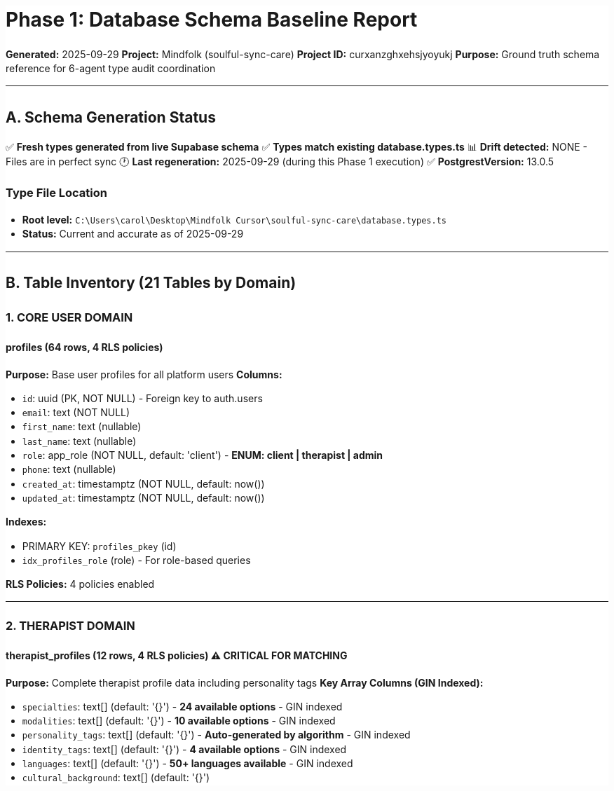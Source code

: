 # Phase 1: Database Schema Baseline Report
**Generated:** 2025-09-29
**Project:** Mindfolk (soulful-sync-care)
**Project ID:** curxanzghxehsjyoyukj
**Purpose:** Ground truth schema reference for 6-agent type audit coordination

---

## A. Schema Generation Status

✅ **Fresh types generated from live Supabase schema**
✅ **Types match existing database.types.ts**
📊 **Drift detected:** NONE - Files are in perfect sync
🕐 **Last regeneration:** 2025-09-29 (during this Phase 1 execution)
✅ **PostgrestVersion:** 13.0.5

### Type File Location
- **Root level:** `C:\Users\carol\Desktop\Mindfolk Cursor\soulful-sync-care\database.types.ts`
- **Status:** Current and accurate as of 2025-09-29

---

## B. Table Inventory (21 Tables by Domain)

### 1. CORE USER DOMAIN

#### profiles (64 rows, 4 RLS policies)
**Purpose:** Base user profiles for all platform users
**Columns:**
- `id`: uuid (PK, NOT NULL) - Foreign key to auth.users
- `email`: text (NOT NULL)
- `first_name`: text (nullable)
- `last_name`: text (nullable)
- `role`: app_role (NOT NULL, default: 'client') - **ENUM: client | therapist | admin**
- `phone`: text (nullable)
- `created_at`: timestamptz (NOT NULL, default: now())
- `updated_at`: timestamptz (NOT NULL, default: now())

**Indexes:**
- PRIMARY KEY: `profiles_pkey` (id)
- `idx_profiles_role` (role) - For role-based queries

**RLS Policies:** 4 policies enabled

---

### 2. THERAPIST DOMAIN

#### therapist_profiles (12 rows, 4 RLS policies) ⚠️ CRITICAL FOR MATCHING
**Purpose:** Complete therapist profile data including personality tags
**Key Array Columns (GIN Indexed):**
- `specialties`: text[] (default: '{}') - **24 available options** - GIN indexed
- `modalities`: text[] (default: '{}') - **10 available options** - GIN indexed
- `personality_tags`: text[] (default: '{}') - **Auto-generated by algorithm** - GIN indexed
- `identity_tags`: text[] (default: '{}') - **4 available options** - GIN indexed
- `languages`: text[] (default: '{}') - **50+ languages available** - GIN indexed
- `cultural_background`: text[] (default: '{}')
